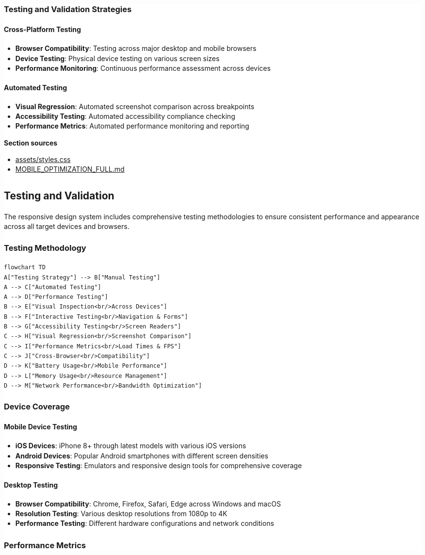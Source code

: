 ### Testing and Validation Strategies

#### Cross-Platform Testing
- **Browser Compatibility**: Testing across major desktop and mobile browsers
- **Device Testing**: Physical device testing on various screen sizes
- **Performance Monitoring**: Continuous performance assessment across devices

#### Automated Testing
- **Visual Regression**: Automated screenshot comparison across breakpoints
- **Accessibility Testing**: Automated accessibility compliance checking
- **Performance Metrics**: Automated performance monitoring and reporting

**Section sources**
- [assets/styles.css](file://assets/styles.css#L1-L100)
- [MOBILE_OPTIMIZATION_FULL.md](file://MOBILE_OPTIMIZATION_FULL.md#L1-L100)

## Testing and Validation

The responsive design system includes comprehensive testing methodologies to ensure consistent performance and appearance across all target devices and browsers.

### Testing Methodology

```mermaid
flowchart TD
A["Testing Strategy"] --> B["Manual Testing"]
A --> C["Automated Testing"]
A --> D["Performance Testing"]
B --> E["Visual Inspection<br/>Across Devices"]
B --> F["Interactive Testing<br/>Navigation & Forms"]
B --> G["Accessibility Testing<br/>Screen Readers"]
C --> H["Visual Regression<br/>Screenshot Comparison"]
C --> I["Performance Metrics<br/>Load Times & FPS"]
C --> J["Cross-Browser<br/>Compatibility"]
D --> K["Battery Usage<br/>Mobile Performance"]
D --> L["Memory Usage<br/>Resource Management"]
D --> M["Network Performance<br/>Bandwidth Optimization"]
```

### Device Coverage

#### Mobile Device Testing
- **iOS Devices**: iPhone 8+ through latest models with various iOS versions
- **Android Devices**: Popular Android smartphones with different screen densities
- **Responsive Testing**: Emulators and responsive design tools for comprehensive coverage

#### Desktop Testing
- **Browser Compatibility**: Chrome, Firefox, Safari, Edge across Windows and macOS
- **Resolution Testing**: Various desktop resolutions from 1080p to 4K
- **Performance Testing**: Different hardware configurations and network conditions

### Performance Metrics
